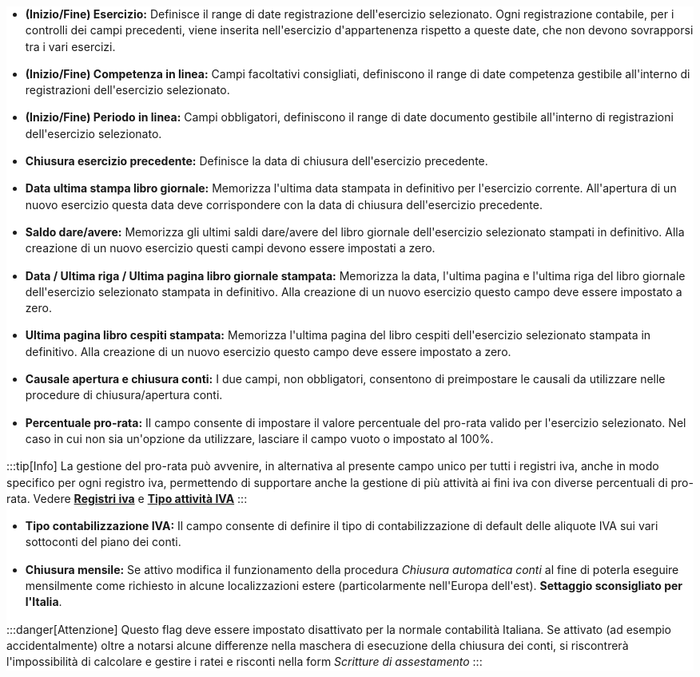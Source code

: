 - **(Inizio/Fine) Esercizio:** Definisce il range di date registrazione dell'esercizio selezionato. Ogni registrazione contabile, per i controlli dei campi precedenti, viene inserita nell'esercizio d'appartenenza rispetto a queste date, che non devono sovrapporsi tra i vari esercizi.

- **(Inizio/Fine) Competenza in linea:** Campi facoltativi consigliati, definiscono il range di date competenza gestibile all'interno di registrazioni dell'esercizio selezionato.

- **(Inizio/Fine)  Periodo in linea:** Campi obbligatori, definiscono il range di date documento gestibile all'interno di registrazioni dell'esercizio selezionato.

- **Chiusura esercizio precedente:** Definisce la data di chiusura dell'esercizio precedente.

- **Data ultima stampa libro giornale:** Memorizza l'ultima data stampata in definitivo per l'esercizio corrente. All'apertura di un nuovo esercizio questa data deve corrispondere con la data di chiusura dell'esercizio precedente.

- **Saldo dare/avere:** Memorizza gli ultimi saldi dare/avere del libro giornale dell'esercizio selezionato stampati in definitivo. Alla creazione di un nuovo esercizio questi campi devono essere impostati a zero.

- **Data / Ultima riga / Ultima pagina libro giornale stampata:** Memorizza la data, l'ultima pagina e l'ultima riga del libro giornale dell'esercizio selezionato stampata in definitivo. Alla creazione di un nuovo esercizio questo campo deve essere impostato a zero.

- **Ultima pagina libro cespiti stampata:** Memorizza l'ultima pagina del libro cespiti dell'esercizio selezionato stampata in definitivo. Alla creazione di un nuovo esercizio questo campo deve essere impostato a zero.

- **Causale apertura e chiusura conti:** I due campi, non obbligatori, consentono di preimpostare le causali da utilizzare nelle procedure di chiusura/apertura conti.

- **Percentuale pro-rata:** Il campo consente di impostare il valore percentuale del pro-rata valido per l'esercizio selezionato. Nel caso in cui non sia un'opzione da utilizzare, lasciare il campo vuoto o impostato al 100%.

:::tip[Info]
La gestione del pro-rata può avvenire, in alternativa al presente campo unico per tutti i registri iva, anche in modo specifico per ogni registro iva, permettendo di supportare anche la gestione di più attività ai fini iva con diverse percentuali di pro-rata. Vedere [**Registri iva**](/docs/configurations/tables/finance/vat-books) e [**Tipo attività IVA**](/docs/configurations/tables/finance/vat-activity-type)
:::

- **Tipo contabilizzazione IVA:** Il campo consente di definire il tipo di contabilizzazione di default delle aliquote IVA sui vari sottoconti del piano dei conti.

- **Chiusura mensile:** Se attivo modifica il funzionamento della procedura *Chiusura automatica conti* al fine di poterla eseguire mensilmente come richiesto in alcune localizzazioni estere (particolarmente nell'Europa dell'est). **Settaggio sconsigliato per l'Italia**.

:::danger[Attenzione]
Questo flag deve essere impostato disattivato per la normale contabilità Italiana. Se attivato (ad esempio accidentalmente) oltre a notarsi alcune differenze nella maschera di esecuzione della chiusura dei conti, si riscontrerà l'impossibilità di calcolare e gestire i ratei e risconti nella form *Scritture di assestamento*
:::
